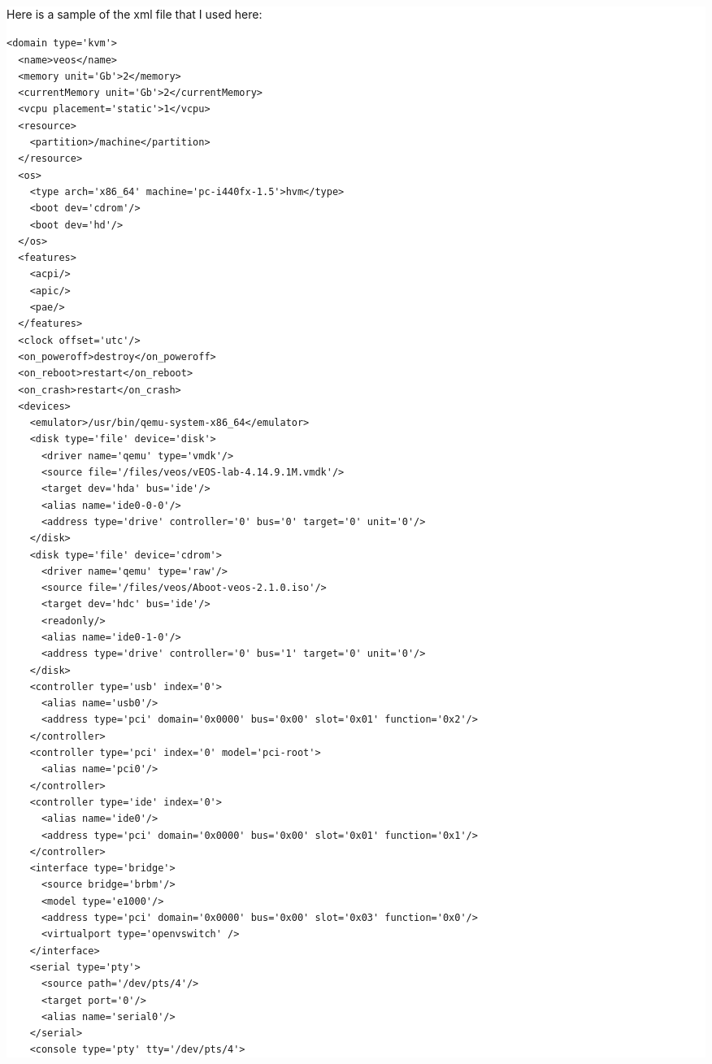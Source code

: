 Here is a sample of the xml file that I used here:

    <domain type='kvm'>
      <name>veos</name>
      <memory unit='Gb'>2</memory>
      <currentMemory unit='Gb'>2</currentMemory>
      <vcpu placement='static'>1</vcpu>
      <resource>
        <partition>/machine</partition>
      </resource>
      <os>
        <type arch='x86_64' machine='pc-i440fx-1.5'>hvm</type>
        <boot dev='cdrom'/>
        <boot dev='hd'/>
      </os>
      <features>
        <acpi/>
        <apic/>
        <pae/>
      </features>
      <clock offset='utc'/>
      <on_poweroff>destroy</on_poweroff>
      <on_reboot>restart</on_reboot>
      <on_crash>restart</on_crash>
      <devices>
        <emulator>/usr/bin/qemu-system-x86_64</emulator>
        <disk type='file' device='disk'>
          <driver name='qemu' type='vmdk'/>
          <source file='/files/veos/vEOS-lab-4.14.9.1M.vmdk'/>
          <target dev='hda' bus='ide'/>
          <alias name='ide0-0-0'/>
          <address type='drive' controller='0' bus='0' target='0' unit='0'/>
        </disk>
        <disk type='file' device='cdrom'>
          <driver name='qemu' type='raw'/>
          <source file='/files/veos/Aboot-veos-2.1.0.iso'/>
          <target dev='hdc' bus='ide'/>
          <readonly/>
          <alias name='ide0-1-0'/>
          <address type='drive' controller='0' bus='1' target='0' unit='0'/>
        </disk>
        <controller type='usb' index='0'>
          <alias name='usb0'/>
          <address type='pci' domain='0x0000' bus='0x00' slot='0x01' function='0x2'/>
        </controller>
        <controller type='pci' index='0' model='pci-root'>
          <alias name='pci0'/>
        </controller>
        <controller type='ide' index='0'>
          <alias name='ide0'/>
          <address type='pci' domain='0x0000' bus='0x00' slot='0x01' function='0x1'/>
        </controller>
        <interface type='bridge'>
          <source bridge='brbm'/>
          <model type='e1000'/>
          <address type='pci' domain='0x0000' bus='0x00' slot='0x03' function='0x0'/>
          <virtualport type='openvswitch' />
        </interface>
        <serial type='pty'>
          <source path='/dev/pts/4'/>
          <target port='0'/>
          <alias name='serial0'/>
        </serial>
        <console type='pty' tty='/dev/pts/4'>